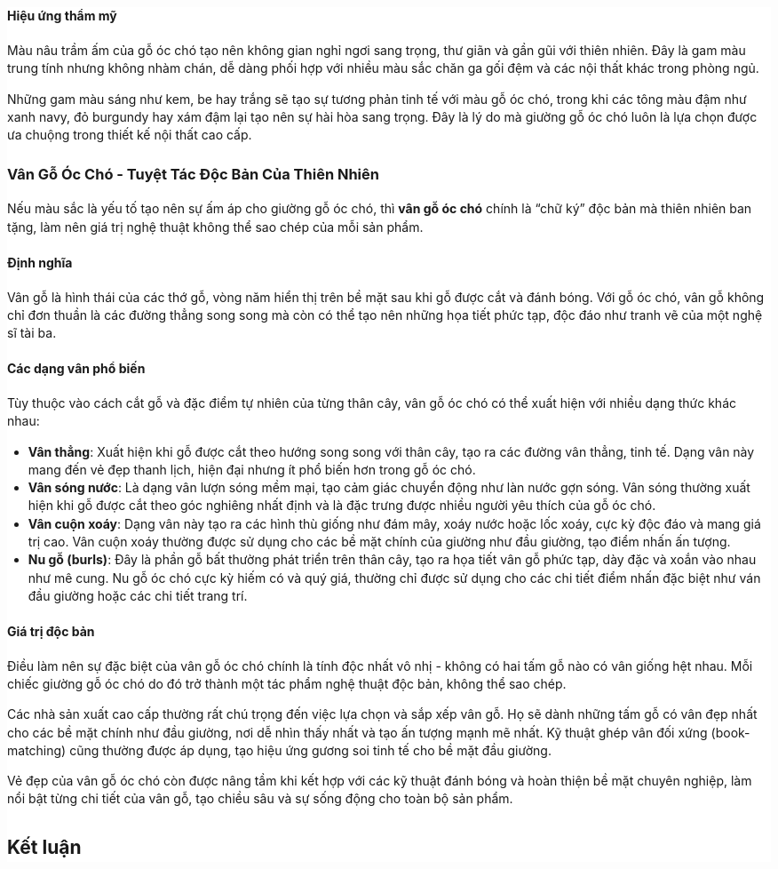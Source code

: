 #### Hiệu ứng thẩm mỹ

Màu nâu trầm ấm của gỗ óc chó tạo nên không gian nghỉ ngơi sang trọng, thư giãn và gần gũi với thiên nhiên. Đây là gam màu trung tính nhưng không nhàm chán, dễ dàng phối hợp với nhiều màu sắc chăn ga gối đệm và các nội thất khác trong phòng ngủ.

Những gam màu sáng như kem, be hay trắng sẽ tạo sự tương phản tinh tế với màu gỗ óc chó, trong khi các tông màu đậm như xanh navy, đỏ burgundy hay xám đậm lại tạo nên sự hài hòa sang trọng. Đây là lý do mà giường gỗ óc chó luôn là lựa chọn được ưa chuộng trong thiết kế nội thất cao cấp.

### Vân Gỗ Óc Chó - Tuyệt Tác Độc Bản Của Thiên Nhiên

Nếu màu sắc là yếu tố tạo nên sự ấm áp cho giường gỗ óc chó, thì **vân gỗ óc chó** chính là “chữ ký” độc bản mà thiên nhiên ban tặng, làm nên giá trị nghệ thuật không thể sao chép của mỗi sản phẩm.

#### Định nghĩa

Vân gỗ là hình thái của các thớ gỗ, vòng năm hiển thị trên bề mặt sau khi gỗ được cắt và đánh bóng. Với gỗ óc chó, vân gỗ không chỉ đơn thuần là các đường thẳng song song mà còn có thể tạo nên những họa tiết phức tạp, độc đáo như tranh vẽ của một nghệ sĩ tài ba.

#### Các dạng vân phổ biến

Tùy thuộc vào cách cắt gỗ và đặc điểm tự nhiên của từng thân cây, vân gỗ óc chó có thể xuất hiện với nhiều dạng thức khác nhau:

* **Vân thẳng**: Xuất hiện khi gỗ được cắt theo hướng song song với thân cây, tạo ra các đường vân thẳng, tinh tế. Dạng vân này mang đến vẻ đẹp thanh lịch, hiện đại nhưng ít phổ biến hơn trong gỗ óc chó.
* **Vân sóng nước**: Là dạng vân lượn sóng mềm mại, tạo cảm giác chuyển động như làn nước gợn sóng. Vân sóng thường xuất hiện khi gỗ được cắt theo góc nghiêng nhất định và là đặc trưng được nhiều người yêu thích của gỗ óc chó.
* **Vân cuộn xoáy**: Dạng vân này tạo ra các hình thù giống như đám mây, xoáy nước hoặc lốc xoáy, cực kỳ độc đáo và mang giá trị cao. Vân cuộn xoáy thường được sử dụng cho các bề mặt chính của giường như đầu giường, tạo điểm nhấn ấn tượng.
* **Nu gỗ (burls)**: Đây là phần gỗ bất thường phát triển trên thân cây, tạo ra họa tiết vân gỗ phức tạp, dày đặc và xoắn vào nhau như mê cung. Nu gỗ óc chó cực kỳ hiếm có và quý giá, thường chỉ được sử dụng cho các chi tiết điểm nhấn đặc biệt như ván đầu giường hoặc các chi tiết trang trí.

#### Giá trị độc bản

Điều làm nên sự đặc biệt của vân gỗ óc chó chính là tính độc nhất vô nhị - không có hai tấm gỗ nào có vân giống hệt nhau. Mỗi chiếc giường gỗ óc chó do đó trở thành một tác phẩm nghệ thuật độc bản, không thể sao chép.

Các nhà sản xuất cao cấp thường rất chú trọng đến việc lựa chọn và sắp xếp vân gỗ. Họ sẽ dành những tấm gỗ có vân đẹp nhất cho các bề mặt chính như đầu giường, nơi dễ nhìn thấy nhất và tạo ấn tượng mạnh mẽ nhất. Kỹ thuật ghép vân đối xứng (book-matching) cũng thường được áp dụng, tạo hiệu ứng gương soi tinh tế cho bề mặt đầu giường.

Vẻ đẹp của vân gỗ óc chó còn được nâng tầm khi kết hợp với các kỹ thuật đánh bóng và hoàn thiện bề mặt chuyên nghiệp, làm nổi bật từng chi tiết của vân gỗ, tạo chiều sâu và sự sống động cho toàn bộ sản phẩm.

## Kết luận
